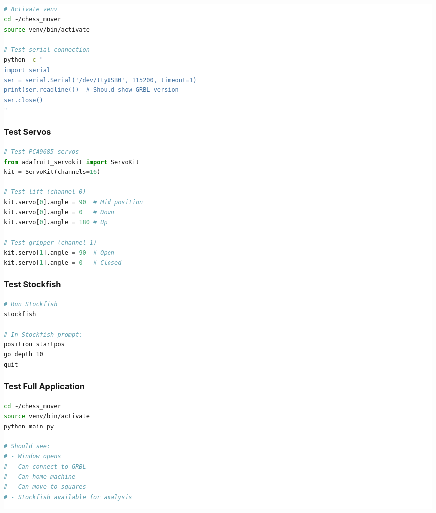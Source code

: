 ```bash
# Activate venv
cd ~/chess_mover
source venv/bin/activate

# Test serial connection
python -c "
import serial
ser = serial.Serial('/dev/ttyUSB0', 115200, timeout=1)
print(ser.readline())  # Should show GRBL version
ser.close()
"
```

### Test Servos

```python
# Test PCA9685 servos
from adafruit_servokit import ServoKit
kit = ServoKit(channels=16)

# Test lift (channel 0)
kit.servo[0].angle = 90  # Mid position
kit.servo[0].angle = 0   # Down
kit.servo[0].angle = 180 # Up

# Test gripper (channel 1)
kit.servo[1].angle = 90  # Open
kit.servo[1].angle = 0   # Closed
```

### Test Stockfish

```bash
# Run Stockfish
stockfish

# In Stockfish prompt:
position startpos
go depth 10
quit
```

### Test Full Application

```bash
cd ~/chess_mover
source venv/bin/activate
python main.py

# Should see:
# - Window opens
# - Can connect to GRBL
# - Can home machine
# - Can move to squares
# - Stockfish available for analysis
```

---
